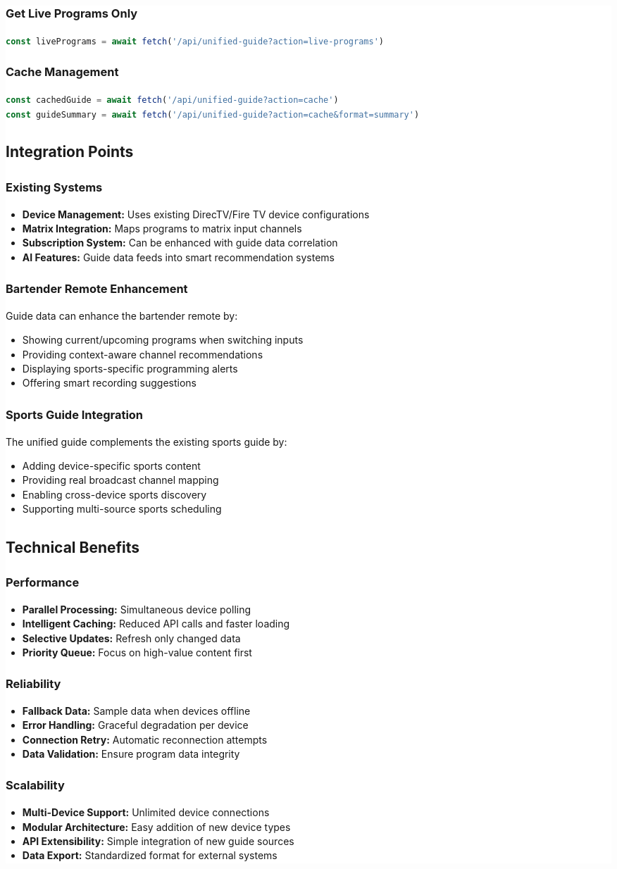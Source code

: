 ### Get Live Programs Only
```typescript
const livePrograms = await fetch('/api/unified-guide?action=live-programs')
```

### Cache Management
```typescript
const cachedGuide = await fetch('/api/unified-guide?action=cache')
const guideSummary = await fetch('/api/unified-guide?action=cache&format=summary')
```

## Integration Points

### Existing Systems
- **Device Management:** Uses existing DirecTV/Fire TV device configurations
- **Matrix Integration:** Maps programs to matrix input channels
- **Subscription System:** Can be enhanced with guide data correlation
- **AI Features:** Guide data feeds into smart recommendation systems

### Bartender Remote Enhancement
Guide data can enhance the bartender remote by:
- Showing current/upcoming programs when switching inputs
- Providing context-aware channel recommendations
- Displaying sports-specific programming alerts
- Offering smart recording suggestions

### Sports Guide Integration
The unified guide complements the existing sports guide by:
- Adding device-specific sports content
- Providing real broadcast channel mapping
- Enabling cross-device sports discovery
- Supporting multi-source sports scheduling

## Technical Benefits

### Performance
- **Parallel Processing:** Simultaneous device polling
- **Intelligent Caching:** Reduced API calls and faster loading
- **Selective Updates:** Refresh only changed data
- **Priority Queue:** Focus on high-value content first

### Reliability  
- **Fallback Data:** Sample data when devices offline
- **Error Handling:** Graceful degradation per device
- **Connection Retry:** Automatic reconnection attempts
- **Data Validation:** Ensure program data integrity

### Scalability
- **Multi-Device Support:** Unlimited device connections
- **Modular Architecture:** Easy addition of new device types
- **API Extensibility:** Simple integration of new guide sources
- **Data Export:** Standardized format for external systems
